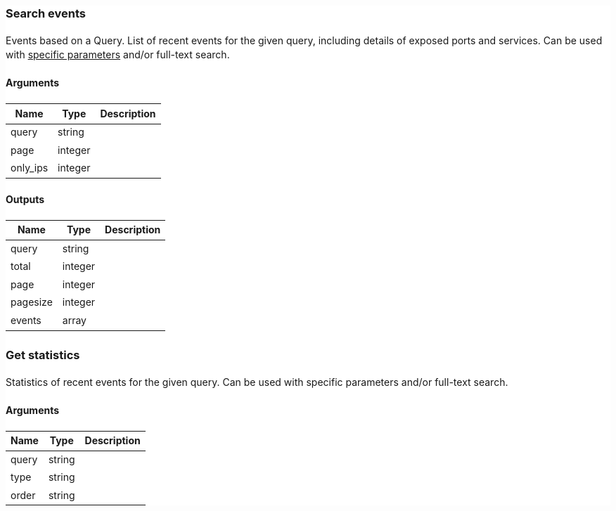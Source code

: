 





### Search events

Events based on a Query. List of recent events for the given query, including details of exposed ports and services. Can be used with [specific parameters](https://docs.binaryedge.io/image-search/) and/or full-text search.



#### Arguments

| Name      |  Type   |  Description  |
| --------- | ------- | --------------------------- |
| query | string |  |
| page | integer |  |
| only_ips | integer |  |






#### Outputs
| Name      |  Type   |  Description  |
| --------- | ------- | --------------------------- |
| query | string |  |
| total | integer |  |
| page | integer |  |
| pagesize | integer |  |
| events | array |  |







### Get statistics

Statistics of recent events for the given query. Can be used with specific parameters and/or full-text search.



#### Arguments

| Name      |  Type   |  Description  |
| --------- | ------- | --------------------------- |
| query | string |  |
| type | string |  |
| order | string |  |
